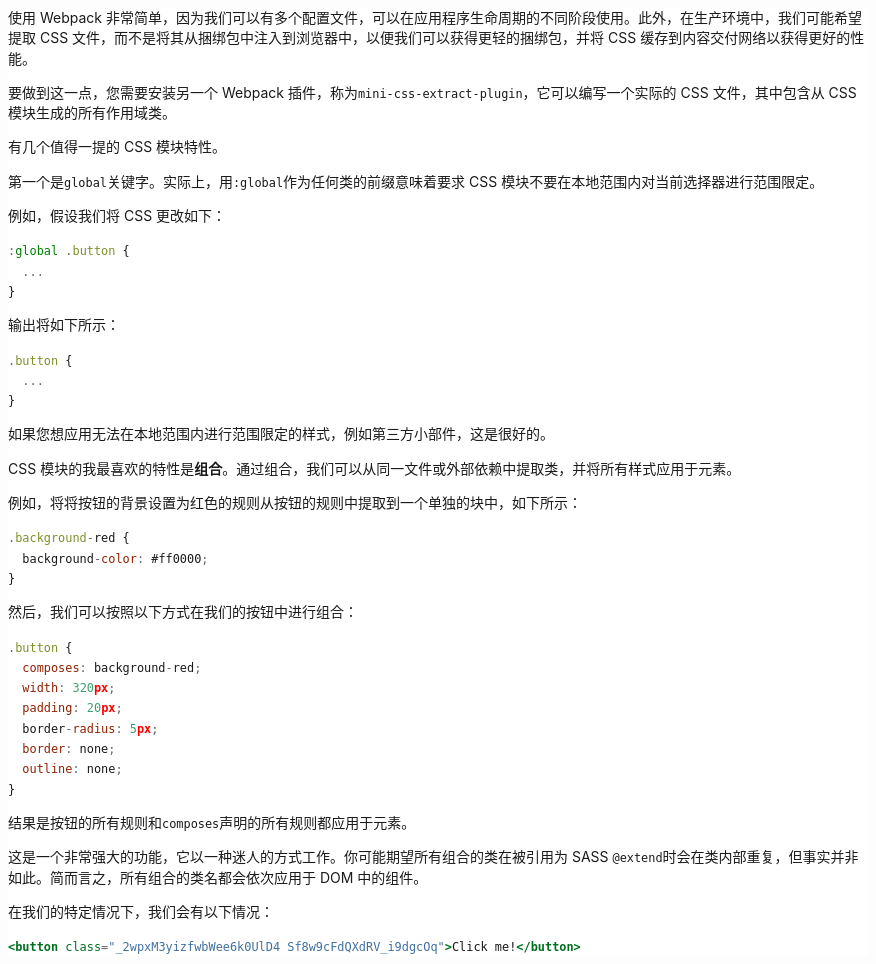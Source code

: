 使用 Webpack 非常简单，因为我们可以有多个配置文件，可以在应用程序生命周期的不同阶段使用。此外，在生产环境中，我们可能希望提取 CSS 文件，而不是将其从捆绑包中注入到浏览器中，以便我们可以获得更轻的捆绑包，并将 CSS 缓存到内容交付网络以获得更好的性能。

要做到这一点，您需要安装另一个 Webpack 插件，称为`mini-css-extract-plugin`，它可以编写一个实际的 CSS 文件，其中包含从 CSS 模块生成的所有作用域类。

有几个值得一提的 CSS 模块特性。

第一个是`global`关键字。实际上，用`:global`作为任何类的前缀意味着要求 CSS 模块不要在本地范围内对当前选择器进行范围限定。

例如，假设我们将 CSS 更改如下：

```jsx
:global .button { 
  ... 
}
```

输出将如下所示：

```jsx
.button { 
  ... 
}
```

如果您想应用无法在本地范围内进行范围限定的样式，例如第三方小部件，这是很好的。

CSS 模块的我最喜欢的特性是**组合**。通过组合，我们可以从同一文件或外部依赖中提取类，并将所有样式应用于元素。

例如，将将按钮的背景设置为红色的规则从按钮的规则中提取到一个单独的块中，如下所示：

```jsx
.background-red { 
  background-color: #ff0000; 
}
```

然后，我们可以按照以下方式在我们的按钮中进行组合：

```jsx
.button { 
  composes: background-red; 
  width: 320px; 
  padding: 20px; 
  border-radius: 5px; 
  border: none; 
  outline: none; 
}
```

结果是按钮的所有规则和`composes`声明的所有规则都应用于元素。

这是一个非常强大的功能，它以一种迷人的方式工作。你可能期望所有组合的类在被引用为 SASS `@extend`时会在类内部重复，但事实并非如此。简而言之，所有组合的类名都会依次应用于 DOM 中的组件。

在我们的特定情况下，我们会有以下情况：

```jsx
<button class="_2wpxM3yizfwbWee6k0UlD4 Sf8w9cFdQXdRV_i9dgcOq">Click me!</button>
```
